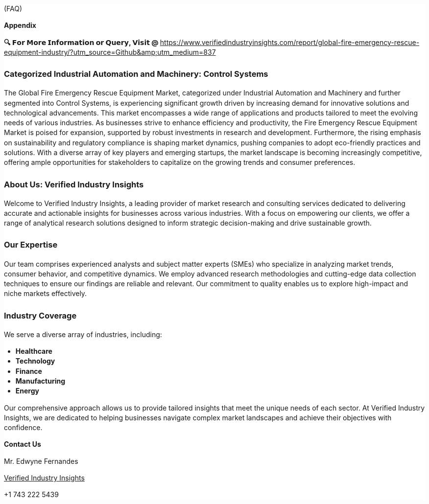 (FAQ)</strong></p><p><strong>Appendix<br /></strong></p><p><strong>🔍 𝗙𝗼𝗿 𝗠𝗼𝗿𝗲 𝗜𝗻𝗳𝗼𝗿𝗺𝗮𝘁𝗶𝗼𝗻 𝗼𝗿 𝗤𝘂𝗲𝗿𝘆, 𝗩𝗶𝘀𝗶𝘁 @ </strong><a href="https://www.verifiedindustryinsights.com/report/global-fire-emergency-rescue-equipment-industry/?utm_source=Github&amp;utm_medium=837">https://www.verifiedindustryinsights.com/report/global-fire-emergency-rescue-equipment-industry/?utm_source=Github&amp;utm_medium=837</a>&nbsp;</p><h3>Categorized Industrial Automation and Machinery: Control Systems </h3><p>The Global Fire Emergency Rescue Equipment Market, categorized under Industrial Automation and Machinery and further segmented into Control Systems, is experiencing significant growth driven by increasing demand for innovative solutions and technological advancements. This market encompasses a wide range of applications and products tailored to meet the evolving needs of various industries. As businesses strive to enhance efficiency and productivity, the Fire Emergency Rescue Equipment Market is poised for expansion, supported by robust investments in research and development. Furthermore, the rising emphasis on sustainability and regulatory compliance is shaping market dynamics, pushing companies to adopt eco-friendly practices and solutions. With a diverse array of key players and emerging startups, the market landscape is becoming increasingly competitive, offering ample opportunities for stakeholders to capitalize on the growing trends and consumer preferences.</p><h3>About Us: Verified Industry Insights</h3><p>Welcome to Verified Industry Insights, a leading provider of market research and consulting services dedicated to delivering accurate and actionable insights for businesses across various industries. With a focus on empowering our clients, we offer a range of analytical research solutions designed to inform strategic decision-making and drive sustainable growth.</p><h3>Our Expertise</h3><p>Our team comprises experienced analysts and subject matter experts (SMEs) who specialize in analyzing market trends, consumer behavior, and competitive dynamics. We employ advanced research methodologies and cutting-edge data collection techniques to ensure our findings are reliable and relevant. Our commitment to quality enables us to explore high-impact and niche markets effectively.</p><h3>Industry Coverage</h3><p>We serve a diverse array of industries, including:</p><ul><li><strong>Healthcare</strong></li><li><strong>Technology</strong></li><li><strong>Finance</strong></li><li><strong>Manufacturing</strong></li><li><strong>Energy</strong></li></ul><p>Our comprehensive approach allows us to provide tailored insights that meet the unique needs of each sector. At Verified Industry Insights, we are dedicated to helping businesses navigate complex market landscapes and achieve their objectives with confidence.</p><p><strong>Contact Us</strong></p><p>Mr. Edwyne Fernandes</p><p><a href="https://www.verifiedindustryinsights.com/">Verified Industry Insights</a></p><p>+1 743 222 5439</p>
